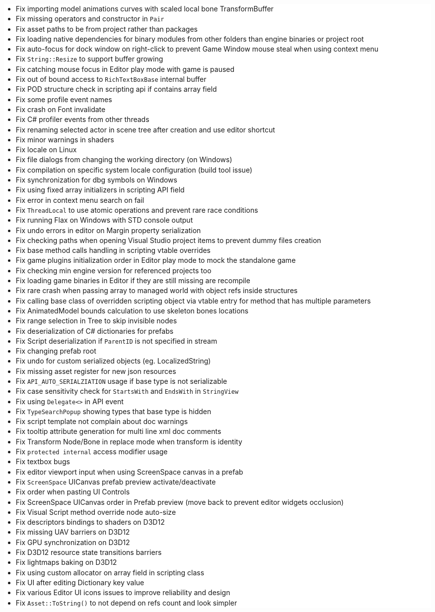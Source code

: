 * Fix importing model animations curves with scaled local bone TransformBuffer
* Fix missing operators and constructor in `Pair`
* Fix asset paths to be from project rather than packages
* Fix loading native dependencies for binary modules from other folders than engine binaries or project root
* Fix auto-focus for dock window on right-click to prevent Game Window mouse steal when using context menu
* Fix `String::Resize` to support buffer growing
* Fix catching mouse focus in Editor play mode with game is paused
* Fix out of bound access to `RichTextBoxBase` internal buffer
* Fix POD structure check in scripting api if contains array field
* Fix some profile event names
* Fix crash on Font invalidate
* Fix C# profiler events from other threads
* Fix renaming selected actor in scene tree after creation and use editor shortcut
* Fix minor warnings in shaders
* Fix locale on Linux
* Fix file dialogs from changing the working directory (on Windows)
* Fix compilation on specific system locale configuration (build tool issue)
* Fix synchronization for dbg symbols on Windows
* Fix using fixed array initializers in scripting API field
* Fix error in context menu search on fail
* Fix `ThreadLocal` to use atomic operations and prevent rare race conditions
* Fix running Flax on Windows with STD console output
* Fix undo errors in editor on Margin property serialization
* Fix checking paths when opening Visual Studio project items to prevent dummy files creation
* Fix base method calls handling in scripting vtable overrides
* Fix game plugins initialization order in Editor play mode to mock the standalone game
* Fix checking min engine version for referenced projects too
* Fix loading game binaries in Editor if they are still missing are recompile
* Fix rare crash when passing array to managed world with object refs inside structures
* Fix calling base class of overridden scripting object via vtable entry for method that has multiple parameters
* Fix AnimatedModel bounds calculation to use skeleton bones locations
* Fix range selection in Tree to skip invisible nodes
* Fix deserialization of C# dictionaries for prefabs
* Fix Script deserialization if `ParentID` is not specified in stream
* Fix changing prefab root
* Fix undo for custom serialized objects (eg. LocalizedString)
* Fix missing asset register for new json resources
* Fix `API_AUTO_SERIALZIATION` usage if base type is not serializable
* Fix case sensitivity check for `StartsWith` and `EndsWith` in `StringView`
* Fix using `Delegate<>` in API event
* Fix `TypeSearchPopup` showing types that base type is hidden
* Fix script template not complain about doc warnings
* Fix tooltip attribute generation for multi line xml doc comments
* Fix Transform Node/Bone in replace mode when transform is identity
* Fix `protected internal` access modifier usage
* Fix textbox bugs
* Fix editor viewport input when using ScreenSpace canvas in a prefab
* Fix `ScreenSpace` UICanvas prefab preview activate/deactivate
* Fix order when pasting UI Controls
* Fix ScreenSpace UICanvas order in Prefab preview (move back to prevent editor widgets occlusion)
* Fix Visual Script method override node auto-size
* Fix descriptors bindings to shaders on D3D12
* Fix missing UAV barriers on D3D12
* Fix GPU synchronization on D3D12
* Fix D3D12 resource state transitions barriers
* Fix lightmaps baking on D3D12
* Fix using custom allocator on array field in scripting class
* Fix UI after editing Dictionary key value
* Fix various Editor UI icons issues to improve reliability and design
* Fix `Asset::ToString()` to not depend on refs count and look simpler